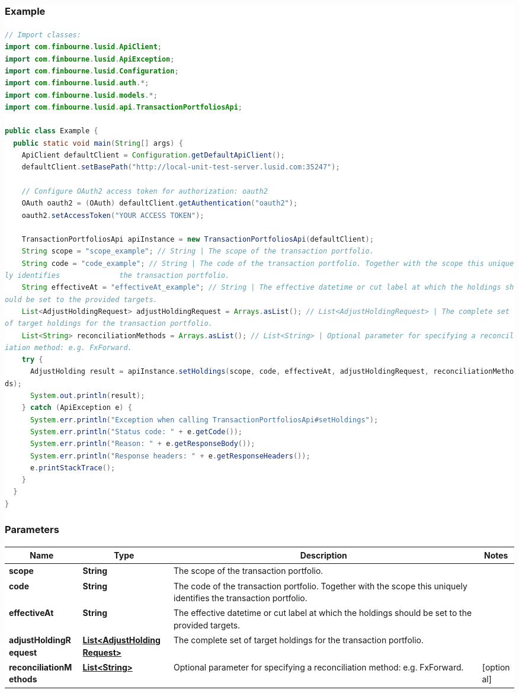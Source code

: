 ### Example
```java
// Import classes:
import com.finbourne.lusid.ApiClient;
import com.finbourne.lusid.ApiException;
import com.finbourne.lusid.Configuration;
import com.finbourne.lusid.auth.*;
import com.finbourne.lusid.models.*;
import com.finbourne.lusid.api.TransactionPortfoliosApi;

public class Example {
  public static void main(String[] args) {
    ApiClient defaultClient = Configuration.getDefaultApiClient();
    defaultClient.setBasePath("http://local-unit-test-server.lusid.com:35247");
    
    // Configure OAuth2 access token for authorization: oauth2
    OAuth oauth2 = (OAuth) defaultClient.getAuthentication("oauth2");
    oauth2.setAccessToken("YOUR ACCESS TOKEN");

    TransactionPortfoliosApi apiInstance = new TransactionPortfoliosApi(defaultClient);
    String scope = "scope_example"; // String | The scope of the transaction portfolio.
    String code = "code_example"; // String | The code of the transaction portfolio. Together with the scope this uniquely identifies              the transaction portfolio.
    String effectiveAt = "effectiveAt_example"; // String | The effective datetime or cut label at which the holdings should be set to the provided targets.
    List<AdjustHoldingRequest> adjustHoldingRequest = Arrays.asList(); // List<AdjustHoldingRequest> | The complete set of target holdings for the transaction portfolio.
    List<String> reconciliationMethods = Arrays.asList(); // List<String> | Optional parameter for specifying a reconciliation method: e.g. FxForward.
    try {
      AdjustHolding result = apiInstance.setHoldings(scope, code, effectiveAt, adjustHoldingRequest, reconciliationMethods);
      System.out.println(result);
    } catch (ApiException e) {
      System.err.println("Exception when calling TransactionPortfoliosApi#setHoldings");
      System.err.println("Status code: " + e.getCode());
      System.err.println("Reason: " + e.getResponseBody());
      System.err.println("Response headers: " + e.getResponseHeaders());
      e.printStackTrace();
    }
  }
}
```

### Parameters

Name | Type | Description  | Notes
------------- | ------------- | ------------- | -------------
 **scope** | **String**| The scope of the transaction portfolio. |
 **code** | **String**| The code of the transaction portfolio. Together with the scope this uniquely identifies              the transaction portfolio. |
 **effectiveAt** | **String**| The effective datetime or cut label at which the holdings should be set to the provided targets. |
 **adjustHoldingRequest** | [**List&lt;AdjustHoldingRequest&gt;**](AdjustHoldingRequest.md)| The complete set of target holdings for the transaction portfolio. |
 **reconciliationMethods** | [**List&lt;String&gt;**](String.md)| Optional parameter for specifying a reconciliation method: e.g. FxForward. | [optional]

